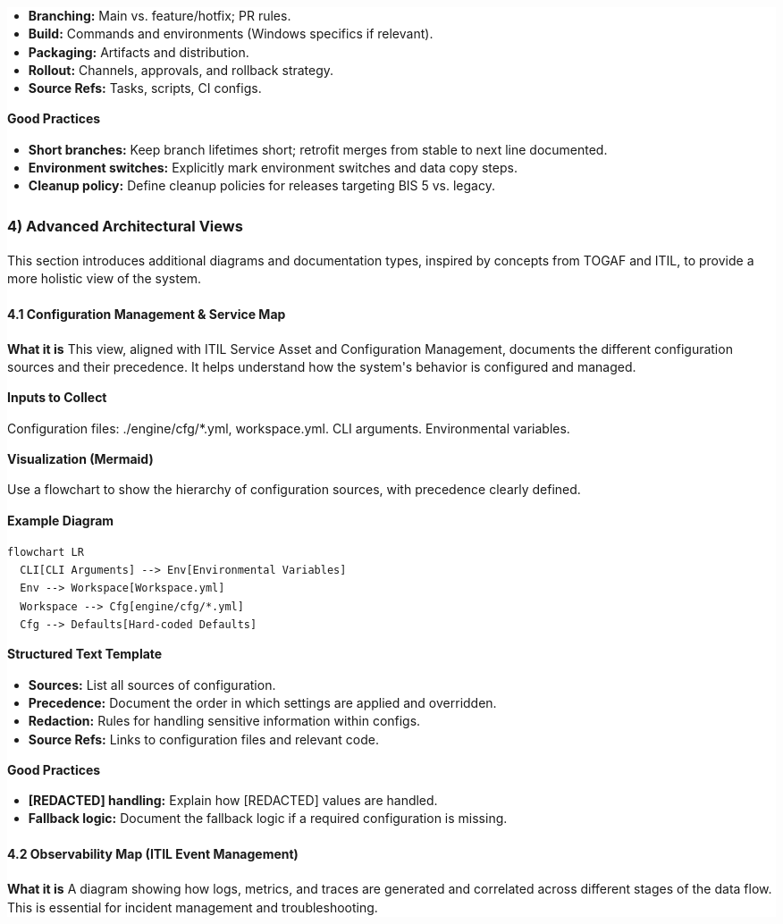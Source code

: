 - **Branching:** Main vs. feature/hotfix; PR rules.
- **Build:** Commands and environments (Windows specifics if relevant).
- **Packaging:** Artifacts and distribution.
- **Rollout:** Channels, approvals, and rollback strategy.
- **Source Refs:** Tasks, scripts, CI configs.

**Good Practices**

- **Short branches:** Keep branch lifetimes short; retrofit merges from stable to next line documented.
- **Environment switches:** Explicitly mark environment switches and data copy steps.
- **Cleanup policy:** Define cleanup policies for releases targeting BIS 5 vs. legacy.

### 4) Advanced Architectural Views
This section introduces additional diagrams and documentation types, inspired by concepts from TOGAF and ITIL, to provide a more holistic view of the system.

#### 4.1 Configuration Management & Service Map
**What it is**
This view, aligned with ITIL Service Asset and Configuration Management, documents the different configuration sources and their precedence. It helps understand how the system's behavior is configured and managed.

**Inputs to Collect**

Configuration files: ./engine/cfg/*.yml, workspace.yml.
CLI arguments.
Environmental variables.

**Visualization (Mermaid)**

Use a flowchart to show the hierarchy of configuration sources, with precedence clearly defined.

**Example Diagram**

```mermaid
flowchart LR
  CLI[CLI Arguments] --> Env[Environmental Variables]
  Env --> Workspace[Workspace.yml]
  Workspace --> Cfg[engine/cfg/*.yml]
  Cfg --> Defaults[Hard-coded Defaults]
```
**Structured Text Template**

- **Sources:** List all sources of configuration.
- **Precedence:** Document the order in which settings are applied and overridden.
- **Redaction:** Rules for handling sensitive information within configs.
- **Source Refs:** Links to configuration files and relevant code.

**Good Practices**

- **[REDACTED] handling:** Explain how [REDACTED] values are handled.
- **Fallback logic:** Document the fallback logic if a required configuration is missing.

#### 4.2 Observability Map (ITIL Event Management)
**What it is**
A diagram showing how logs, metrics, and traces are generated and correlated across different stages of the data flow. This is essential for incident management and troubleshooting.
